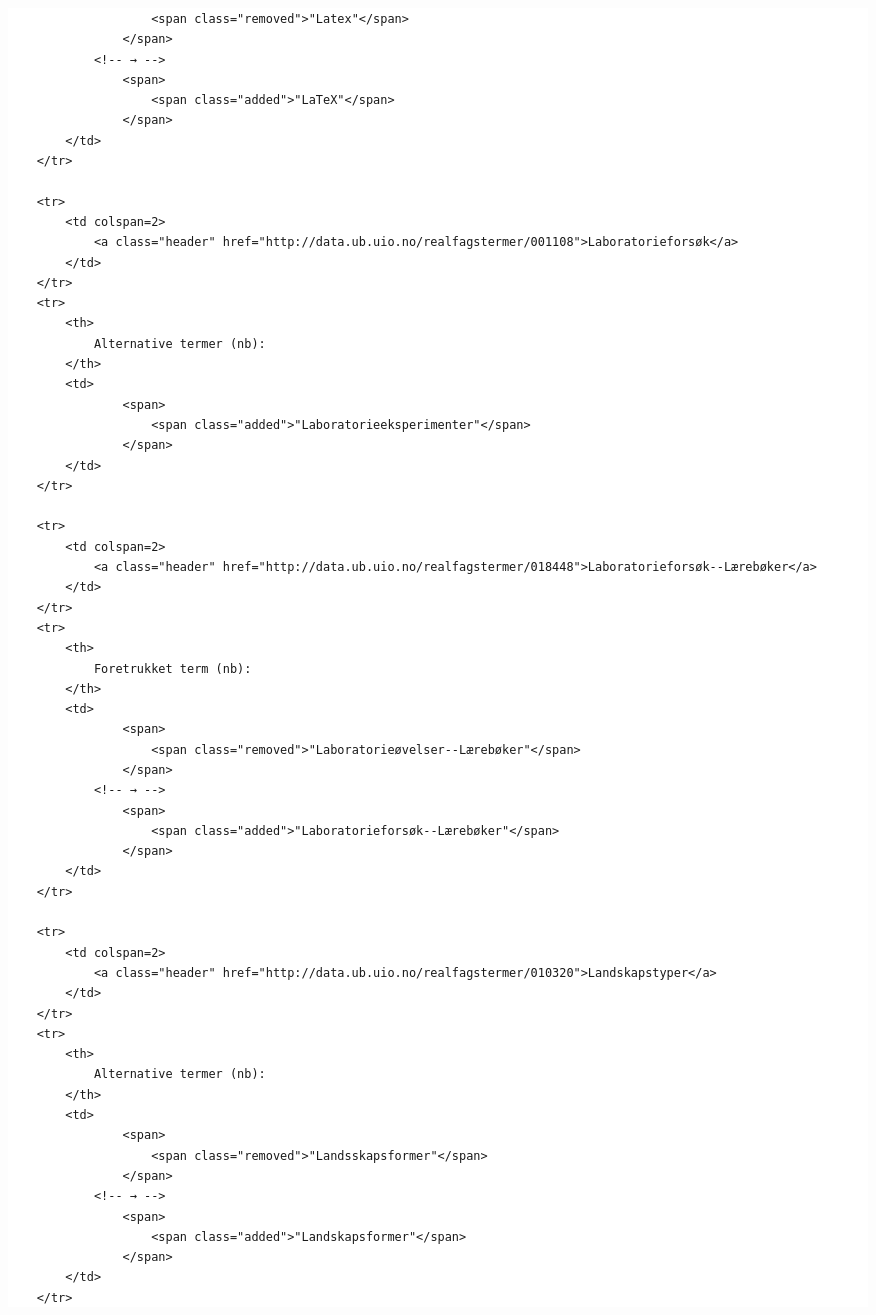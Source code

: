                         <span class="removed">"Latex"</span>
                    </span>
                <!-- → -->
                    <span>
                        <span class="added">"LaTeX"</span>
                    </span>
            </td>
        </tr>

        <tr>
            <td colspan=2>
                <a class="header" href="http://data.ub.uio.no/realfagstermer/001108">Laboratorieforsøk</a>
            </td>
        </tr>
        <tr>
            <th>
                Alternative termer (nb):
            </th>
            <td>
                    <span>
                        <span class="added">"Laboratorieeksperimenter"</span>
                    </span>
            </td>
        </tr>

        <tr>
            <td colspan=2>
                <a class="header" href="http://data.ub.uio.no/realfagstermer/018448">Laboratorieforsøk--Lærebøker</a>
            </td>
        </tr>
        <tr>
            <th>
                Foretrukket term (nb):
            </th>
            <td>
                    <span>
                        <span class="removed">"Laboratorieøvelser--Lærebøker"</span>
                    </span>
                <!-- → -->
                    <span>
                        <span class="added">"Laboratorieforsøk--Lærebøker"</span>
                    </span>
            </td>
        </tr>

        <tr>
            <td colspan=2>
                <a class="header" href="http://data.ub.uio.no/realfagstermer/010320">Landskapstyper</a>
            </td>
        </tr>
        <tr>
            <th>
                Alternative termer (nb):
            </th>
            <td>
                    <span>
                        <span class="removed">"Landsskapsformer"</span>
                    </span>
                <!-- → -->
                    <span>
                        <span class="added">"Landskapsformer"</span>
                    </span>
            </td>
        </tr>